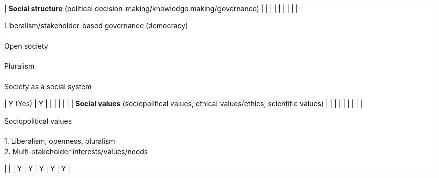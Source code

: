 | **Social structure** (political decision-making/knowledge making/governance)                                                                                                                                                                                                                                                                                                                                                                                                                                                                                                                                                                                                                                                                                                                                                                         |                                                                                                                      |                                                                                                     |                                                                                       |                                                            |                                                                  |                                                                   |                                                                           |
| <p>Liberalism/stakeholder-based governance (democracy)  <br><br>Open society  <br><br>Pluralism  <br><br>Society as a social system    </p>                                                                                                                                                                                                                                                                                                                                                                                                                                                                                                                                                                                                                                                                                                          | Y (Yes)                                                                                                              | Y                                                                                                   |                                                                                       |                                                            |                                                                  |                                                                   |                                                                           |
| **Social values** (sociopolitical values, ethical values/ethics, scientific values)                                                                                                                                                                                                                                                                                                                                                                                                                                                                                                                                                                                                                                                                                                                                                                  |                                                                                                                      |                                                                                                     |                                                                                       |                                                            |                                                                  |                                                                   |                                                                           |
| <p>Sociopolitical values  <br><br>1. Liberalism, openness, pluralism<br>2. Multi-stakeholder interests/values/needs  </p>                                                                                                                                                                                                                                                                                                                                                                                                                                                                                                                                                                                                                                                                                                                            |                                                                                                                      |                                                                                                     | Y                                                                                     | Y                                                          | Y                                                                | Y                                                                 | Y                                                                         |